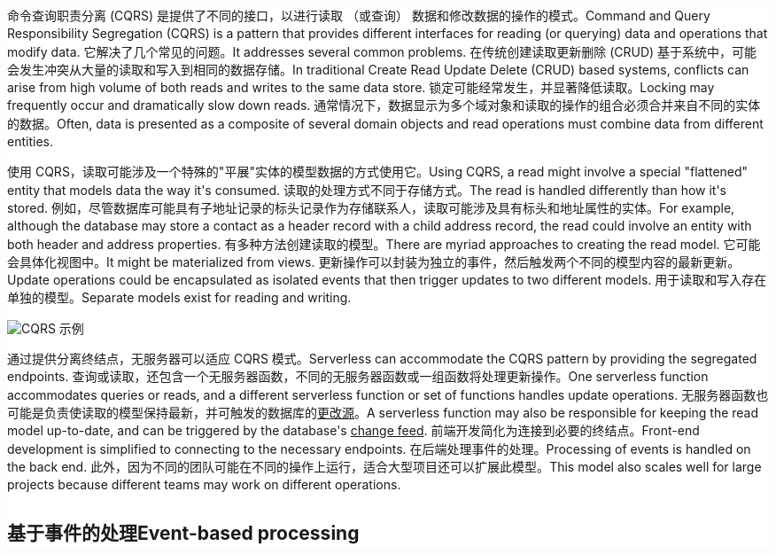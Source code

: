 <span data-ttu-id="72955-115">命令查询职责分离 (CQRS) 是提供了不同的接口，以进行读取 （或查询） 数据和修改数据的操作的模式。</span><span class="sxs-lookup"><span data-stu-id="72955-115">Command and Query Responsibility Segregation (CQRS) is a pattern that provides different interfaces for reading (or querying) data and operations that modify data.</span></span> <span data-ttu-id="72955-116">它解决了几个常见的问题。</span><span class="sxs-lookup"><span data-stu-id="72955-116">It addresses several common problems.</span></span> <span data-ttu-id="72955-117">在传统创建读取更新删除 (CRUD) 基于系统中，可能会发生冲突从大量的读取和写入到相同的数据存储。</span><span class="sxs-lookup"><span data-stu-id="72955-117">In traditional Create Read Update Delete (CRUD) based systems, conflicts can arise from high volume of both reads and writes to the same data store.</span></span> <span data-ttu-id="72955-118">锁定可能经常发生，并显著降低读取。</span><span class="sxs-lookup"><span data-stu-id="72955-118">Locking may frequently occur and dramatically slow down reads.</span></span> <span data-ttu-id="72955-119">通常情况下，数据显示为多个域对象和读取的操作的组合必须合并来自不同的实体的数据。</span><span class="sxs-lookup"><span data-stu-id="72955-119">Often, data is presented as a composite of several domain objects and read operations must combine data from different entities.</span></span>

<span data-ttu-id="72955-120">使用 CQRS，读取可能涉及一个特殊的"平展"实体的模型数据的方式使用它。</span><span class="sxs-lookup"><span data-stu-id="72955-120">Using CQRS, a read might involve a special "flattened" entity that models data the way it's consumed.</span></span> <span data-ttu-id="72955-121">读取的处理方式不同于存储方式。</span><span class="sxs-lookup"><span data-stu-id="72955-121">The read is handled differently than how it's stored.</span></span> <span data-ttu-id="72955-122">例如，尽管数据库可能具有子地址记录的标头记录作为存储联系人，读取可能涉及具有标头和地址属性的实体。</span><span class="sxs-lookup"><span data-stu-id="72955-122">For example, although the database may store a contact as a header record with a child address record, the read could involve an entity with both header and address properties.</span></span> <span data-ttu-id="72955-123">有多种方法创建读取的模型。</span><span class="sxs-lookup"><span data-stu-id="72955-123">There are myriad approaches to creating the read model.</span></span> <span data-ttu-id="72955-124">它可能会具体化视图中。</span><span class="sxs-lookup"><span data-stu-id="72955-124">It might be materialized from views.</span></span> <span data-ttu-id="72955-125">更新操作可以封装为独立的事件，然后触发两个不同的模型内容的最新更新。</span><span class="sxs-lookup"><span data-stu-id="72955-125">Update operations could be encapsulated as isolated events that then trigger updates to two different models.</span></span> <span data-ttu-id="72955-126">用于读取和写入存在单独的模型。</span><span class="sxs-lookup"><span data-stu-id="72955-126">Separate models exist for reading and writing.</span></span>

![CQRS 示例](./media/cqrs-example.png)

<span data-ttu-id="72955-128">通过提供分离终结点，无服务器可以适应 CQRS 模式。</span><span class="sxs-lookup"><span data-stu-id="72955-128">Serverless can accommodate the CQRS pattern by providing the segregated endpoints.</span></span> <span data-ttu-id="72955-129">查询或读取，还包含一个无服务器函数，不同的无服务器函数或一组函数将处理更新操作。</span><span class="sxs-lookup"><span data-stu-id="72955-129">One serverless function accommodates queries or reads, and a different serverless function or set of functions handles update operations.</span></span> <span data-ttu-id="72955-130">无服务器函数也可能是负责使读取的模型保持最新，并可触发的数据库的[更改源](https://docs.microsoft.com/azure/cosmos-db/change-feed)。</span><span class="sxs-lookup"><span data-stu-id="72955-130">A serverless function may also be responsible for keeping the read model up-to-date, and can be triggered by the database's [change feed](https://docs.microsoft.com/azure/cosmos-db/change-feed).</span></span> <span data-ttu-id="72955-131">前端开发简化为连接到必要的终结点。</span><span class="sxs-lookup"><span data-stu-id="72955-131">Front-end development is simplified to connecting to the necessary endpoints.</span></span> <span data-ttu-id="72955-132">在后端处理事件的处理。</span><span class="sxs-lookup"><span data-stu-id="72955-132">Processing of events is handled on the back end.</span></span> <span data-ttu-id="72955-133">此外，因为不同的团队可能在不同的操作上运行，适合大型项目还可以扩展此模型。</span><span class="sxs-lookup"><span data-stu-id="72955-133">This model also scales well for large projects because different teams may work on different operations.</span></span>

## <a name="event-based-processing"></a><span data-ttu-id="72955-134">基于事件的处理</span><span class="sxs-lookup"><span data-stu-id="72955-134">Event-based processing</span></span>
